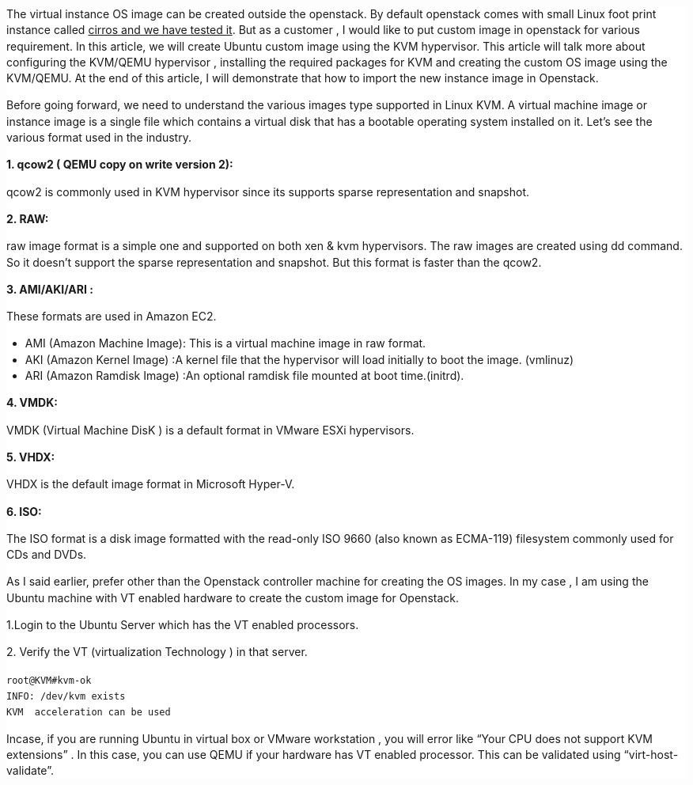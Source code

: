 The virtual instance OS image can be created outside the openstack. By default openstack comes with small Linux foot print instance called [cirros and we have tested it](https://www.unixarena.com/2015/08/how-to-launch-the-first-openstack-instance.html). But as a customer , I would like to put custom image in openstack for various requirement. In this article, we will create Ubuntu custom image using the KVM hypervisor. This article will talk more about configuring the KVM/QEMU hypervisor , installing the required packages for KVM and creating the custom OS image using the KVM/QEMU. At the end of this article, I will demonstrate that how to import the new instance image in Openstack.

Before going forward, we need to understand the various images type supported in Linux KVM. A virtual machine image or instance image is a single file which contains a virtual disk that has a bootable operating system installed on it. Let’s see the various format used in the industry.

**1\. qcow2 ( QEMU copy on write version 2):**

qcow2 is commonly used in KVM hypervisor since its supports sparse representation and snapshot.

**2\. RAW:**

raw image format is a simple one and supported on both xen & kvm hypervisors. The raw images are created using dd command. So it doesn’t support the sparse representation and snapshot. But this format is faster than the qcow2.

**3\. AMI/AKI/ARI :**

These formats are used in Amazon EC2.

* AMI (Amazon Machine Image): This is a virtual machine image in raw format.
* AKI (Amazon Kernel Image) :A kernel file that the hypervisor will load initially to boot the image. (vmlinuz)
* ARI (Amazon Ramdisk Image) :An optional ramdisk file mounted at boot time.(initrd).

**4\. VMDK:**

VMDK (Virtual Machine DisK ) is a default format in VMware ESXi hypervisors.

**5\. VHDX:**

VHDX is the default image format in Microsoft Hyper-V.

**6\. ISO:**

The ISO format is a disk image formatted with the read-only ISO 9660 (also known as ECMA-119) filesystem commonly used for CDs and DVDs.

As I said earlier, prefer other than the Openstack controller machine for creating the OS images. In my case , I am using the Ubuntu machine with VT enabled hardware to create the custom image for Openstack.

1.Login to the Ubuntu Server which has the VT enabled processors.

2\. Verify the VT (virtualization Technology ) in that server.

    root@KVM#kvm-ok
    INFO: /dev/kvm exists
    KVM  acceleration can be used

Incase, if you are running Ubuntu in virtual box or VMware workstation , you will error like “Your CPU does not support KVM extensions” . In this case, you can use QEMU if your hardware has VT enabled processor. This can be validated using “virt-host-validate”.
